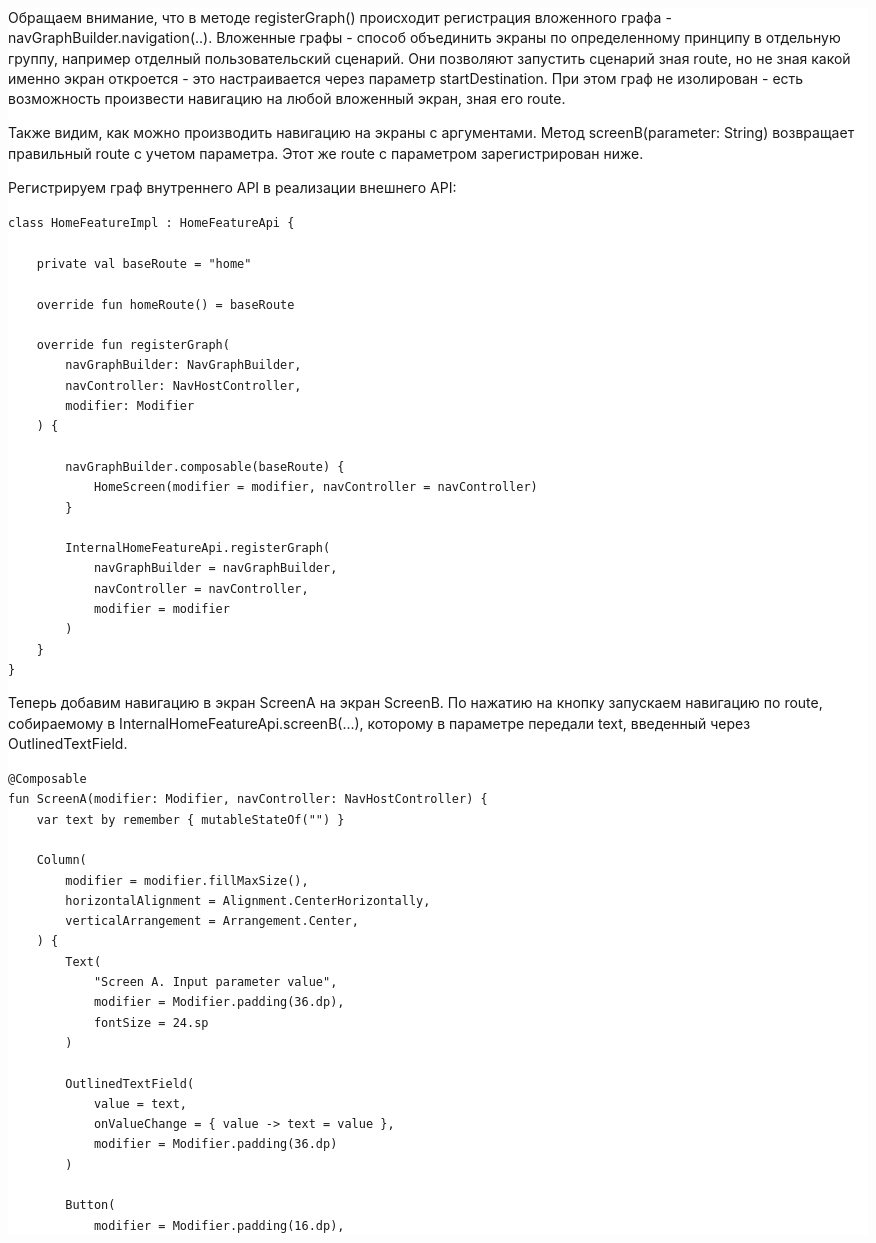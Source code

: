 Обращаем внимание, что в методе registerGraph() происходит регистрация вложенного графа - navGraphBuilder.navigation(..). Вложенные графы - способ объединить экраны по определенному принципу в отдельную группу, например отделный пользовательский сценарий. Они позволяют запустить сценарий зная route, но не зная какой именно экран откроется - это настраивается через параметр startDestination. При этом граф не изолирован - есть возможность произвести навигацию на любой вложенный экран, зная его route.

Также видим, как можно производить навигацию на экраны с аргументами. Метод screenB(parameter: String) возвращает правильный route с учетом параметра. Этот же route с параметром зарегистрирован ниже.

Регистрируем граф внутреннего API в реализации внешнего API:

```
class HomeFeatureImpl : HomeFeatureApi {

    private val baseRoute = "home"

    override fun homeRoute() = baseRoute

    override fun registerGraph(
        navGraphBuilder: NavGraphBuilder,
        navController: NavHostController,
        modifier: Modifier
    ) {

        navGraphBuilder.composable(baseRoute) {
            HomeScreen(modifier = modifier, navController = navController)
        }

        InternalHomeFeatureApi.registerGraph(
            navGraphBuilder = navGraphBuilder,
            navController = navController,
            modifier = modifier
        )
    }
}
```

Теперь добавим навигацию в экран ScreenA на экран ScreenB. По нажатию на кнопку запускаем навигацию по route, собираемому в InternalHomeFeatureApi.screenB(...), которому в параметре передали text, введенный через OutlinedTextField.

```
@Composable
fun ScreenA(modifier: Modifier, navController: NavHostController) {
    var text by remember { mutableStateOf("") }

    Column(
        modifier = modifier.fillMaxSize(),
        horizontalAlignment = Alignment.CenterHorizontally,
        verticalArrangement = Arrangement.Center,
    ) {
        Text(
            "Screen A. Input parameter value",
            modifier = Modifier.padding(36.dp),
            fontSize = 24.sp
        )

        OutlinedTextField(
            value = text,
            onValueChange = { value -> text = value },
            modifier = Modifier.padding(36.dp)
        )

        Button(
            modifier = Modifier.padding(16.dp),
```